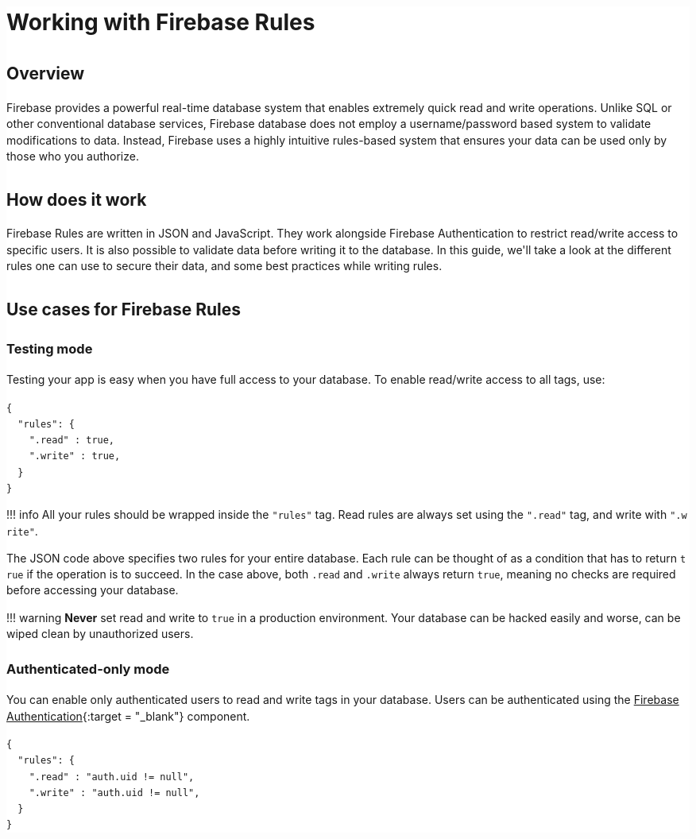 # Working with Firebase Rules

## Overview

Firebase provides a powerful real-time database system that enables extremely quick read and write operations. Unlike SQL or other conventional database services, Firebase database does not employ a username/password based system to validate modifications to data. Instead, Firebase uses a highly intuitive rules-based system that ensures your data can be used only by those who you authorize.

## How does it work

Firebase Rules are written in JSON and JavaScript. They work alongside Firebase Authentication to restrict read/write access to specific users. It is also possible to validate data before writing it to the database. In this guide, we'll take a look at the different rules one can use to secure their data, and some best practices while writing rules.
 
## Use cases for Firebase Rules

### Testing mode

Testing your app is easy when you have full access to your database. To enable read/write access to all tags, use:
```
{
  "rules": {
    ".read" : true,
    ".write" : true,
  }
}
```

!!! info
		All your rules should be wrapped inside the `"rules"` tag. Read rules are always set using the `".read"` tag, and write with `".write"`.
		
The JSON code above specifies two rules for your entire database. Each rule can be thought of as a condition that has to return `true` if the operation is to succeed. In the case above, both `.read` and `.write` always return `true`, meaning no checks are required before accessing your database.

!!! warning
		**Never** set read and write to `true` in a production environment. Your database can be hacked easily and worse, can be wiped clean by unauthorized users.
		
### Authenticated-only mode

You can enable only authenticated users to read and write tags in your database. Users can be authenticated using the [Firebase Authentication](https://docs.kodular.io/components/google/firebase-authentication/){:target = "_blank"} component. 
```
{
  "rules": {
    ".read" : "auth.uid != null",
    ".write" : "auth.uid != null",
  }
}
```
